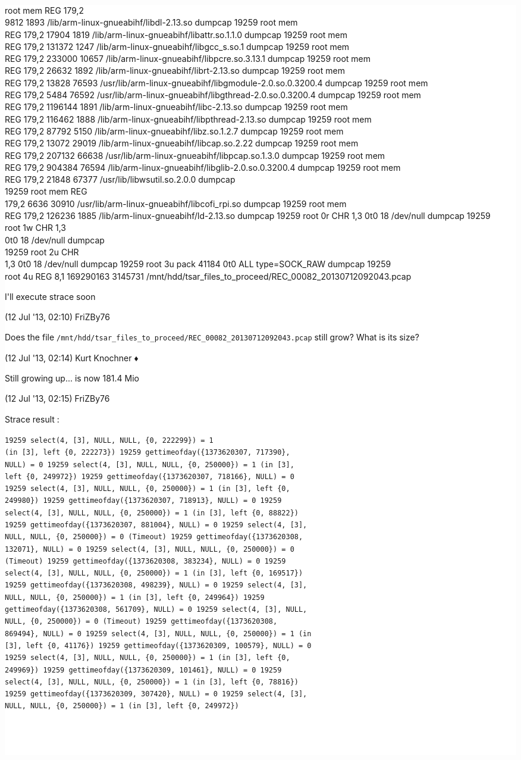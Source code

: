 root mem REG 179,2<br />
9812 1893 /lib/arm-linux-gnueabihf/libdl-2.13.so dumpcap 19259 root mem<br />
REG 179,2 17904 1819 /lib/arm-linux-gnueabihf/libattr.so.1.1.0 dumpcap 19259 root mem<br />
REG 179,2 131372 1247 /lib/arm-linux-gnueabihf/libgcc_s.so.1 dumpcap 19259 root mem<br />
REG 179,2 233000 10657 /lib/arm-linux-gnueabihf/libpcre.so.3.13.1 dumpcap 19259 root mem<br />
REG 179,2 26632 1892 /lib/arm-linux-gnueabihf/librt-2.13.so dumpcap 19259 root mem<br />
REG 179,2 13828 76593 /usr/lib/arm-linux-gnueabihf/libgmodule-2.0.so.0.3200.4 dumpcap 19259 root mem<br />
REG 179,2 5484 76592 /usr/lib/arm-linux-gnueabihf/libgthread-2.0.so.0.3200.4 dumpcap 19259 root mem<br />
REG 179,2 1196144 1891 /lib/arm-linux-gnueabihf/libc-2.13.so dumpcap 19259 root mem<br />
REG 179,2 116462 1888 /lib/arm-linux-gnueabihf/libpthread-2.13.so dumpcap 19259 root mem<br />
REG 179,2 87792 5150 /lib/arm-linux-gnueabihf/libz.so.1.2.7 dumpcap 19259 root mem<br />
REG 179,2 13072 29019 /lib/arm-linux-gnueabihf/libcap.so.2.22 dumpcap 19259 root mem<br />
REG 179,2 207132 66638 /usr/lib/arm-linux-gnueabihf/libpcap.so.1.3.0 dumpcap 19259 root mem<br />
REG 179,2 904384 76594 /lib/arm-linux-gnueabihf/libglib-2.0.so.0.3200.4 dumpcap 19259 root mem<br />
REG 179,2 21848 67377 /usr/lib/libwsutil.so.2.0.0 dumpcap<br />
19259 root mem REG<br />
179,2 6636 30910 /usr/lib/arm-linux-gnueabihf/libcofi_rpi.so dumpcap 19259 root mem<br />
REG 179,2 126236 1885 /lib/arm-linux-gnueabihf/ld-2.13.so dumpcap 19259 root 0r CHR 1,3 0t0 18 /dev/null dumpcap 19259<br />
root 1w CHR 1,3<br />
0t0 18 /dev/null dumpcap<br />
19259 root 2u CHR<br />
1,3 0t0 18 /dev/null dumpcap 19259 root 3u pack 41184 0t0 ALL type=SOCK_RAW dumpcap 19259<br />
root 4u REG 8,1 169290163 3145731 /mnt/hdd/tsar_files_to_proceed/REC_00082_20130712092043.pcap</p></blockquote><p>I'll execute strace soon</p></div><div id="comment-22895-info" class="comment-info"><span class="comment-age">(12 Jul '13, 02:10)</span> <span class="comment-user userinfo">FriZBy76</span></div></div><span id="22896"></span><div id="comment-22896" class="comment"><div id="post-22896-score" class="comment-score"></div><div class="comment-text"><p>Does the file <code>/mnt/hdd/tsar_files_to_proceed/REC_00082_20130712092043.pcap</code> still grow? What is its size?</p></div><div id="comment-22896-info" class="comment-info"><span class="comment-age">(12 Jul '13, 02:14)</span> <span class="comment-user userinfo">Kurt Knochner ♦</span></div></div><span id="22897"></span><div id="comment-22897" class="comment"><div id="post-22897-score" class="comment-score"></div><div class="comment-text"><p>Still growing up... is now 181.4 Mio</p></div><div id="comment-22897-info" class="comment-info"><span class="comment-age">(12 Jul '13, 02:15)</span> <span class="comment-user userinfo">FriZBy76</span></div></div><span id="22898"></span><div id="comment-22898" class="comment"><div id="post-22898-score" class="comment-score"></div><div class="comment-text"><p>Strace result :</p><pre><code>19259 select(4, [3], NULL, NULL, {0, 222299}) = 1 (in [3], left {0, 222273})
19259 gettimeofday({1373620307, 717390}, NULL) = 0
19259 select(4, [3], NULL, NULL, {0, 250000}) = 1 (in [3], left {0, 249972})
19259 gettimeofday({1373620307, 718166}, NULL) = 0
19259 select(4, [3], NULL, NULL, {0, 250000}) = 1 (in [3], left {0, 249980})
19259 gettimeofday({1373620307, 718913}, NULL) = 0
19259 select(4, [3], NULL, NULL, {0, 250000}) = 1 (in [3], left {0, 88822})
19259 gettimeofday({1373620307, 881004}, NULL) = 0
19259 select(4, [3], NULL, NULL, {0, 250000}) = 0 (Timeout)
19259 gettimeofday({1373620308, 132071}, NULL) = 0
19259 select(4, [3], NULL, NULL, {0, 250000}) = 0 (Timeout)
19259 gettimeofday({1373620308, 383234}, NULL) = 0
19259 select(4, [3], NULL, NULL, {0, 250000}) = 1 (in [3], left {0, 169517})
19259 gettimeofday({1373620308, 498239}, NULL) = 0
19259 select(4, [3], NULL, NULL, {0, 250000}) = 1 (in [3], left {0, 249964})
19259 gettimeofday({1373620308, 561709}, NULL) = 0
19259 select(4, [3], NULL, NULL, {0, 250000}) = 0 (Timeout)
19259 gettimeofday({1373620308, 869494}, NULL) = 0
19259 select(4, [3], NULL, NULL, {0, 250000}) = 1 (in [3], left {0, 41176})
19259 gettimeofday({1373620309, 100579}, NULL) = 0
19259 select(4, [3], NULL, NULL, {0, 250000}) = 1 (in [3], left {0, 249969})
19259 gettimeofday({1373620309, 101461}, NULL) = 0
19259 select(4, [3], NULL, NULL, {0, 250000}) = 1 (in [3], left {0, 78816})
19259 gettimeofday({1373620309, 307420}, NULL) = 0
19259 select(4, [3], NULL, NULL, {0, 250000}) = 1 (in [3], left {0, 249972})